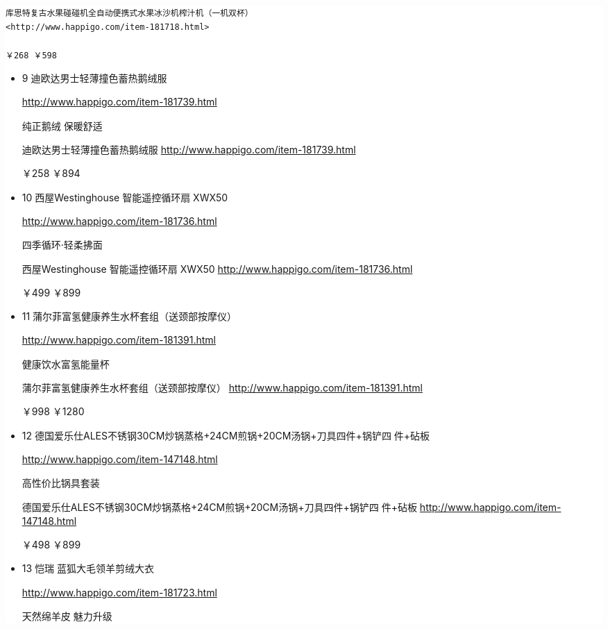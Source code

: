     库思特复古水果碰碰机全自动便携式水果冰沙机榨汁机（一机双杯）
    <http://www.happigo.com/item-181718.html>

    ￥268 ￥598
  *
    9
    迪欧达男士轻薄撞色蓄热鹅绒服

    <http://www.happigo.com/item-181739.html>

    纯正鹅绒 保暖舒适

    迪欧达男士轻薄撞色蓄热鹅绒服 <http://www.happigo.com/item-181739.html>

    ￥258 ￥894
  *
    10
    西屋Westinghouse 智能遥控循环扇 XWX50

    <http://www.happigo.com/item-181736.html>

    四季循环·轻柔拂面

    西屋Westinghouse 智能遥控循环扇 XWX50
    <http://www.happigo.com/item-181736.html>

    ￥499 ￥899
  *
    11
    蒲尔菲富氢健康养生水杯套组（送颈部按摩仪）

    <http://www.happigo.com/item-181391.html>

    健康饮水富氢能量杯

    蒲尔菲富氢健康养生水杯套组（送颈部按摩仪）
    <http://www.happigo.com/item-181391.html>

    ￥998 ￥1280
  *
    12
    德国爱乐仕ALES不锈钢30CM炒锅蒸格+24CM煎锅+20CM汤锅+刀具四件+锅铲四
    件+砧板

    <http://www.happigo.com/item-147148.html>

    高性价比锅具套装

    德国爱乐仕ALES不锈钢30CM炒锅蒸格+24CM煎锅+20CM汤锅+刀具四件+锅铲四
    件+砧板 <http://www.happigo.com/item-147148.html>

    ￥498 ￥899
  *
    13
    恺瑞 蓝狐大毛领羊剪绒大衣

    <http://www.happigo.com/item-181723.html>

    天然绵羊皮 魅力升级

